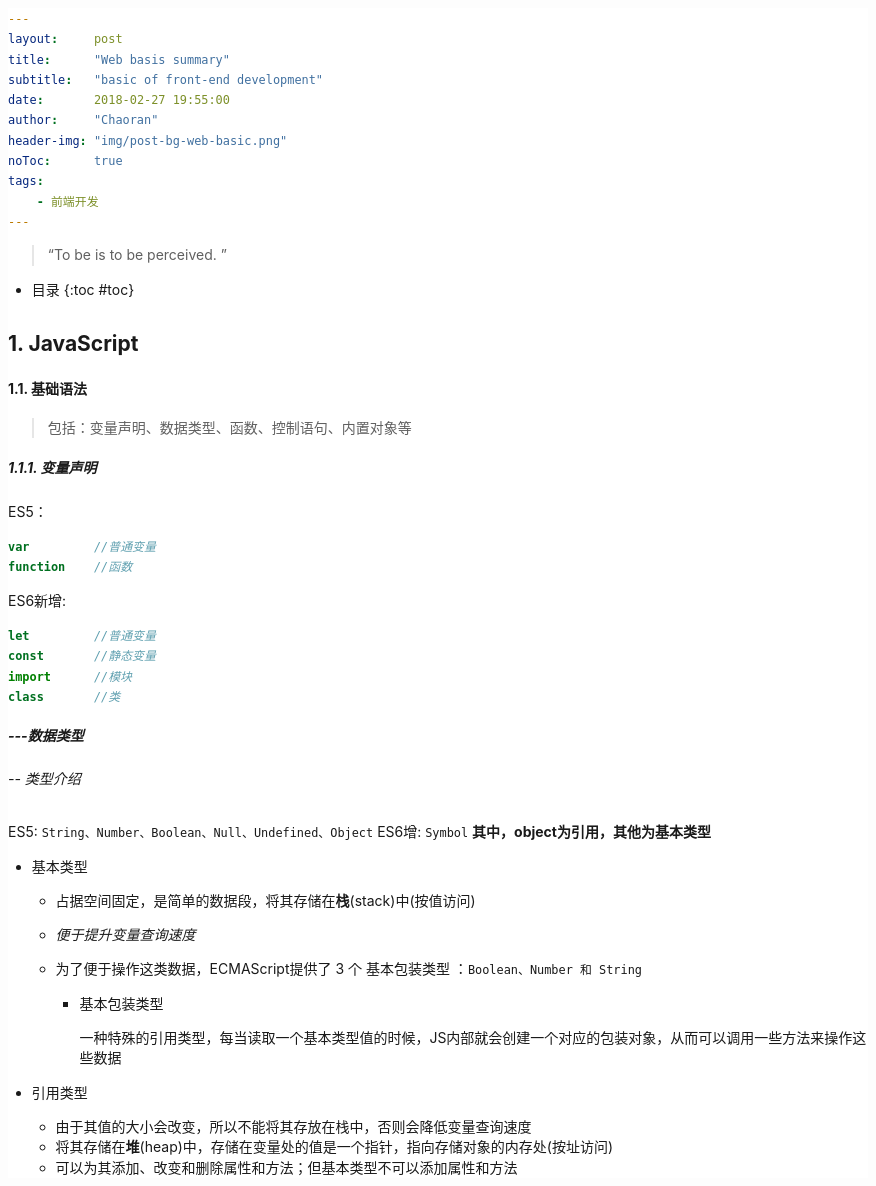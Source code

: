 ```yaml
---
layout:     post
title:      "Web basis summary"
subtitle:   "basic of front-end development"
date:       2018-02-27 19:55:00
author:     "Chaoran"
header-img: "img/post-bg-web-basic.png"
noToc:      true
tags:
    - 前端开发
---
```


> “To be is to be perceived. ”

* 目录
{:toc #toc}

## 1. JavaScript
#### 1.1. 基础语法
> 包括：变量声明、数据类型、函数、控制语句、内置对象等

##### 1.1.1. 变量声明
ES5：
```js
var         //普通变量 
function    //函数
```
ES6新增:
```js
let         //普通变量
const       //静态变量
import      //模块
class       //类
```
##### ---数据类型
###### -- 类型介绍
ES5:
`String、Number、Boolean、Null、Undefined、Object`
ES6增:
`Symbol`
**其中，object为引用，其他为基本类型**
* 基本类型

    - 占据空间固定，是简单的数据段，将其存储在**栈**(stack)中(按值访问)   
    
    - *便于提升变量查询速度*

    - 为了便于操作这类数据，ECMAScript提供了 3 个 基本包装类型 ：`Boolean、Number 和 String`
        - 基本包装类型

            一种特殊的引用类型，每当读取一个基本类型值的时候，JS内部就会创建一个对应的包装对象，从而可以调用一些方法来操作这些数据
* 引用类型
    - 由于其值的大小会改变，所以不能将其存放在栈中，否则会降低变量查询速度
    - 将其存储在**堆**(heap)中，存储在变量处的值是一个指针，指向存储对象的内存处(按址访问)
    - 可以为其添加、改变和删除属性和方法；但基本类型不可以添加属性和方法
